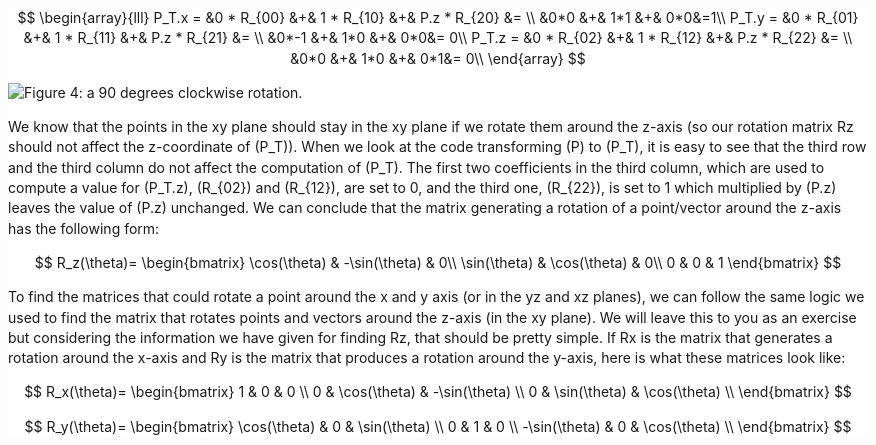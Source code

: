 $$
\begin{array}{lll}
P_T.x = &0 * R_{00} &+& 1 * R_{10} &+& P.z * R_{20} &= \\
&0*0 &+& 1*1 &+& 0*0&=1\\
P_T.y = &0 * R_{01} &+& 1 * R_{11} &+& P.z * R_{21} &= \\
&0*-1 &+& 1*0 &+& 0*0&= 0\\
P_T.z = &0 * R_{02} &+& 1 * R_{12} &+& P.z * R_{22} &= \\
&0*0 &+& 1*0 &+& 0*1&= 0\\
\end{array}
$$

![Figure 4: a 90 degrees clockwise rotation.](/images/geometry/rotationmin90.png?)

We know that the points in the xy plane should stay in the xy plane if we rotate them around the z-axis (so our rotation matrix Rz should not affect the z-coordinate of \(P_T\)). When we look at the code transforming \(P\) to \(P_T\), it is easy to see that the third row and the third column do not affect the computation of \(P_T\). The first two coefficients in the third column, which are used to compute a value for \(P_T.z\), \(R_{02}\) and \(R_{12}\), are set to 0, and the third one, \(R_{22}\), is set to 1 which multiplied by \(P.z\) leaves the value of \(P.z\) unchanged. We can conclude that the matrix generating a rotation of a point/vector around the z-axis has the following form:

$$
R_z(\theta)=
\begin{bmatrix}
 \cos(\theta) & -\sin(\theta) & 0\\
\sin(\theta) & \cos(\theta) & 0\\
0 & 0 & 1
\end{bmatrix}
$$

To find the matrices that could rotate a point around the x and y axis (or in the yz and xz planes), we can follow the same logic we used to find the matrix that rotates points and vectors around the z-axis (in the xy plane). We will leave this to you as an exercise but considering the information we have given for finding Rz, that should be pretty simple. If Rx is the matrix that generates a rotation around the x-axis and Ry is the matrix that produces a rotation around the y-axis, here is what these matrices look like:

$$
R_x(\theta)=
\begin{bmatrix} 
1 & 0 & 0 \\
0 & \cos(\theta) & -\sin(\theta) \\
0 & \sin(\theta) & \cos(\theta) \\
\end{bmatrix}
$$

$$
R_y(\theta)=
\begin{bmatrix}
\cos(\theta) & 0 & \sin(\theta) \\
0 & 1 &  0 \\
-\sin(\theta) & 0 & \cos(\theta) \\ 
\end{bmatrix}
$$
